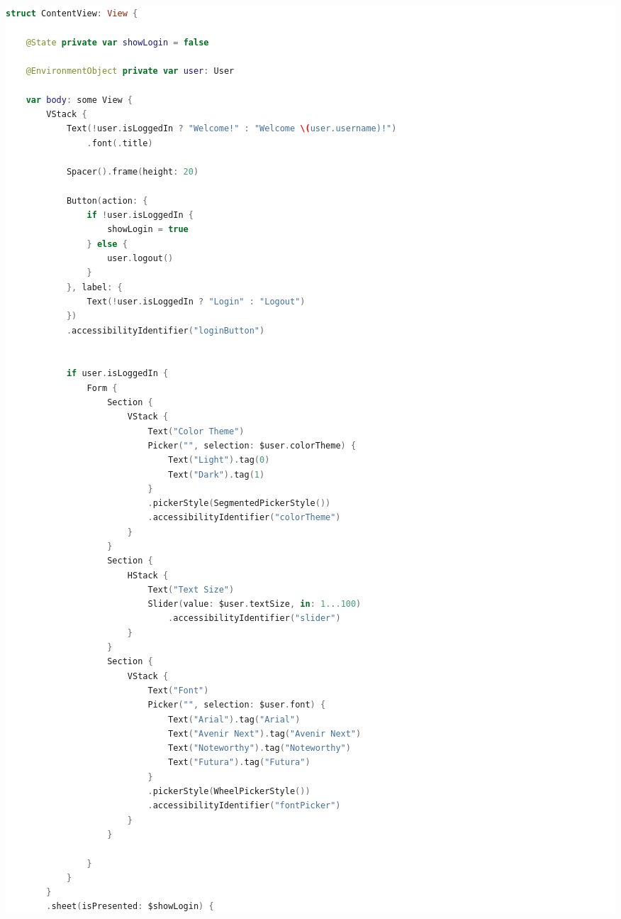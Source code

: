 ```swift
struct ContentView: View {
    
    @State private var showLogin = false
    
    @EnvironmentObject private var user: User
    
    var body: some View {
        VStack {
            Text(!user.isLoggedIn ? "Welcome!" : "Welcome \(user.username)!")
                .font(.title)
            
            Spacer().frame(height: 20)
            
            Button(action: {
                if !user.isLoggedIn {
                    showLogin = true
                } else {
                    user.logout()
                }
            }, label: {
                Text(!user.isLoggedIn ? "Login" : "Logout")
            })
            .accessibilityIdentifier("loginButton")
            
            
            if user.isLoggedIn {
                Form {
                    Section {
                        VStack {
                            Text("Color Theme")
                            Picker("", selection: $user.colorTheme) {
                                Text("Light").tag(0)
                                Text("Dark").tag(1)
                            }
                            .pickerStyle(SegmentedPickerStyle())
                            .accessibilityIdentifier("colorTheme")
                        }
                    }
                    Section {
                        HStack {
                            Text("Text Size")
                            Slider(value: $user.textSize, in: 1...100)
                                .accessibilityIdentifier("slider")
                        }
                    }
                    Section {
                        VStack {
                            Text("Font")
                            Picker("", selection: $user.font) {
                                Text("Arial").tag("Arial")
                                Text("Avenir Next").tag("Avenir Next")
                                Text("Noteworthy").tag("Noteworthy")
                                Text("Futura").tag("Futura")
                            }
                            .pickerStyle(WheelPickerStyle())
                            .accessibilityIdentifier("fontPicker")
                        }
                    }
                    
                }
            }
        }
        .sheet(isPresented: $showLogin) {
```